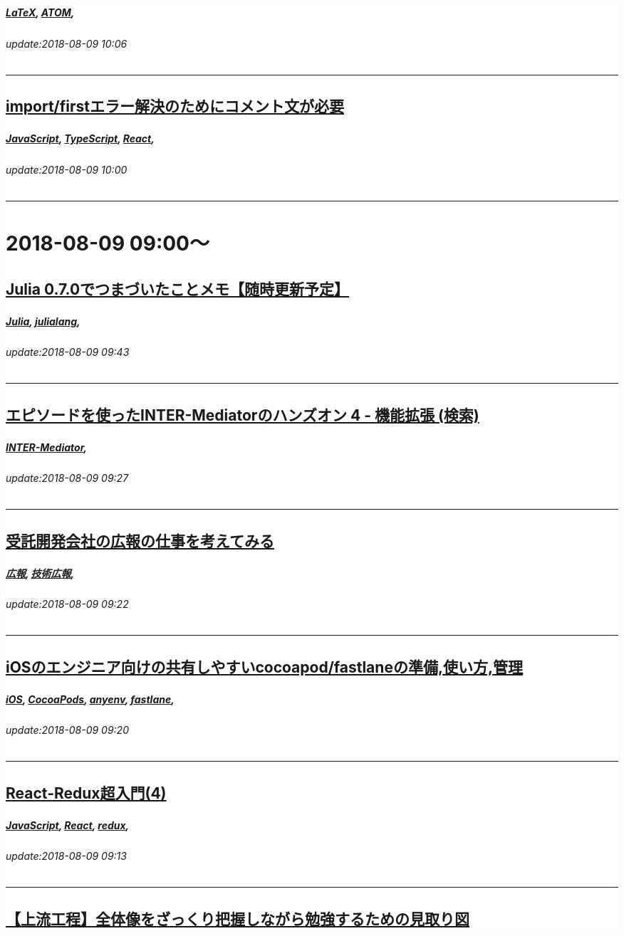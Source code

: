 ##### [LaTeX](https://qiita.com/tags/LaTeX), [ATOM](https://qiita.com/tags/ATOM), 
###### update:2018-08-09 10:06
---
## [import/firstエラー解決のためにコメント文が必要](https://qiita.com/sh141/items/9d94cafbf20996649cab)
##### [JavaScript](https://qiita.com/tags/JavaScript), [TypeScript](https://qiita.com/tags/TypeScript), [React](https://qiita.com/tags/React), 
###### update:2018-08-09 10:00
---




# 2018-08-09 09:00～
## [Julia 0.7.0でつまづいたことメモ【随時更新予定】](https://qiita.com/nyoi/items/cdda67c452c075d2e9ca)
##### [Julia](https://qiita.com/tags/Julia), [julialang](https://qiita.com/tags/julialang), 
###### update:2018-08-09 09:43
---
## [エピソードを使ったINTER-Mediatorのハンズオン 4 - 機能拡張 (検索)](https://qiita.com/motofumi/items/e6ef7b18c89ef076ea2e)
##### [INTER-Mediator](https://qiita.com/tags/INTER-Mediator), 
###### update:2018-08-09 09:27
---
## [受託開発会社の広報の仕事を考えてみる](https://qiita.com/hrtk_ymzk/items/610909952d2903a5a550)
##### [広報](https://qiita.com/tags/広報), [技術広報](https://qiita.com/tags/技術広報), 
###### update:2018-08-09 09:22
---
## [iOSのエンジニア向けの共有しやすいcocoapod/fastlaneの準備,使い方,管理](https://qiita.com/shinkuFencer/items/fe5e594be4e5023200b9)
##### [iOS](https://qiita.com/tags/iOS), [CocoaPods](https://qiita.com/tags/CocoaPods), [anyenv](https://qiita.com/tags/anyenv), [fastlane](https://qiita.com/tags/fastlane), 
###### update:2018-08-09 09:20
---
## [React-Redux超入門(4)](https://qiita.com/hiro4669/items/5683c70ec8d5c7f10059)
##### [JavaScript](https://qiita.com/tags/JavaScript), [React](https://qiita.com/tags/React), [redux](https://qiita.com/tags/redux), 
###### update:2018-08-09 09:13
---
## [【上流工程】全体像をざっくり把握しながら勉強するための見取り図](https://qiita.com/Qiitaman/items/17a1e7e7c6cf33ce4079)